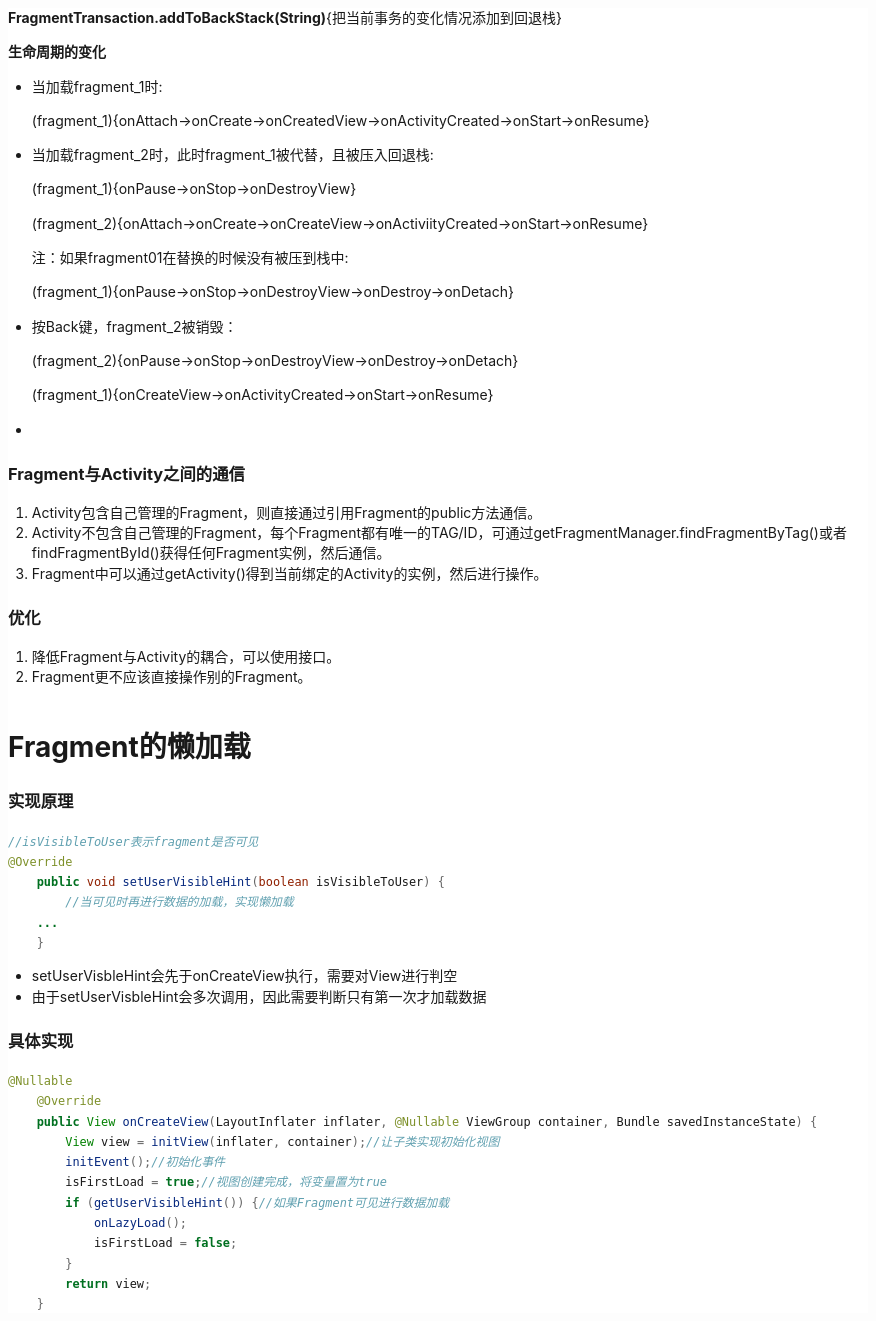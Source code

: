 **FragmentTransaction.addToBackStack(String)**{把当前事务的变化情况添加到回退栈}

**生命周期的变化**

* 当加载fragment_1时:

  (fragment_1){onAttach->onCreate->onCreatedView->onActivityCreated->onStart->onResume}

* 当加载fragment_2时，此时fragment_1被代替，且被压入回退栈:

  (fragment_1){onPause->onStop->onDestroyView}

  (fragment_2){onAttach->onCreate->onCreateView->onActiviityCreated->onStart->onResume}

  注：如果fragment01在替换的时候没有被压到栈中:

  (fragment_1){onPause->onStop->onDestroyView->onDestroy->onDetach}

* 按Back键，fragment_2被销毁：

  (fragment_2){onPause->onStop->onDestroyView->onDestroy->onDetach}

  (fragment_1){onCreateView->onActivityCreated->onStart->onResume}

* 

### Fragment与Activity之间的通信

1. Activity包含自己管理的Fragment，则直接通过引用Fragment的public方法通信。
2. Activity不包含自己管理的Fragment，每个Fragment都有唯一的TAG/ID，可通过getFragmentManager.findFragmentByTag()或者findFragmentById()获得任何Fragment实例，然后通信。
3. Fragment中可以通过getActivity()得到当前绑定的Activity的实例，然后进行操作。

### 优化

1. 降低Fragment与Activity的耦合，可以使用接口。
2. Fragment更不应该直接操作别的Fragment。

# Fragment的懒加载

### 实现原理

```java
//isVisibleToUser表示fragment是否可见
@Override
    public void setUserVisibleHint(boolean isVisibleToUser) {
        //当可见时再进行数据的加载，实现懒加载
    ...
    }
```

- setUserVisbleHint会先于onCreateView执行，需要对View进行判空
- 由于setUserVisbleHint会多次调用，因此需要判断只有第一次才加载数据

### 具体实现

```java
@Nullable
    @Override
    public View onCreateView(LayoutInflater inflater, @Nullable ViewGroup container, Bundle savedInstanceState) {
        View view = initView(inflater, container);//让子类实现初始化视图
        initEvent();//初始化事件
        isFirstLoad = true;//视图创建完成，将变量置为true
        if (getUserVisibleHint()) {//如果Fragment可见进行数据加载
            onLazyLoad();
            isFirstLoad = false;
        }
        return view;
    }
```